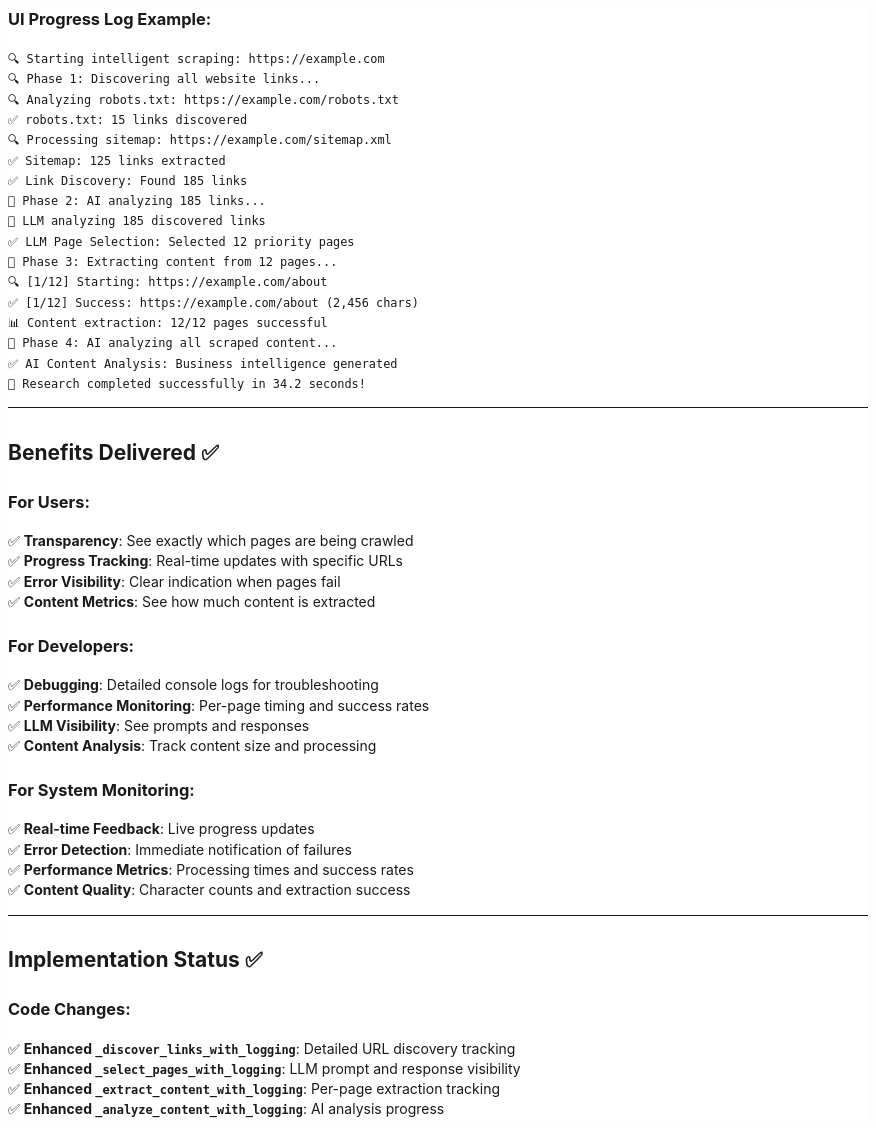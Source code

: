 ### **UI Progress Log Example**:
```
🔍 Starting intelligent scraping: https://example.com
🔍 Phase 1: Discovering all website links...
🔍 Analyzing robots.txt: https://example.com/robots.txt
✅ robots.txt: 15 links discovered
🔍 Processing sitemap: https://example.com/sitemap.xml
✅ Sitemap: 125 links extracted
✅ Link Discovery: Found 185 links
🧠 Phase 2: AI analyzing 185 links...
🧠 LLM analyzing 185 discovered links
✅ LLM Page Selection: Selected 12 priority pages
📄 Phase 3: Extracting content from 12 pages...
🔍 [1/12] Starting: https://example.com/about
✅ [1/12] Success: https://example.com/about (2,456 chars)
📊 Content extraction: 12/12 pages successful
🧠 Phase 4: AI analyzing all scraped content...
✅ AI Content Analysis: Business intelligence generated
🎉 Research completed successfully in 34.2 seconds!
```

---

## Benefits Delivered ✅

### **For Users**:
✅ **Transparency**: See exactly which pages are being crawled  
✅ **Progress Tracking**: Real-time updates with specific URLs  
✅ **Error Visibility**: Clear indication when pages fail  
✅ **Content Metrics**: See how much content is extracted  

### **For Developers**:
✅ **Debugging**: Detailed console logs for troubleshooting  
✅ **Performance Monitoring**: Per-page timing and success rates  
✅ **LLM Visibility**: See prompts and responses  
✅ **Content Analysis**: Track content size and processing  

### **For System Monitoring**:
✅ **Real-time Feedback**: Live progress updates  
✅ **Error Detection**: Immediate notification of failures  
✅ **Performance Metrics**: Processing times and success rates  
✅ **Content Quality**: Character counts and extraction success  

---

## Implementation Status ✅

### **Code Changes**:
✅ **Enhanced `_discover_links_with_logging`**: Detailed URL discovery tracking  
✅ **Enhanced `_select_pages_with_logging`**: LLM prompt and response visibility  
✅ **Enhanced `_extract_content_with_logging`**: Per-page extraction tracking  
✅ **Enhanced `_analyze_content_with_logging`**: AI analysis progress  
